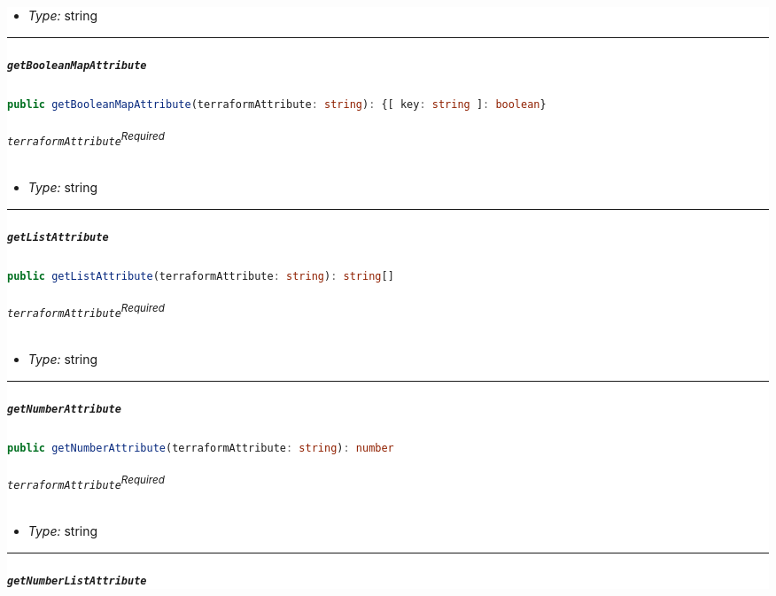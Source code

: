 - *Type:* string

---

##### `getBooleanMapAttribute` <a name="getBooleanMapAttribute" id="@cdktf/provider-mongodbatlas.dataMongodbatlasEncryptionAtRest.DataMongodbatlasEncryptionAtRest.getBooleanMapAttribute"></a>

```typescript
public getBooleanMapAttribute(terraformAttribute: string): {[ key: string ]: boolean}
```

###### `terraformAttribute`<sup>Required</sup> <a name="terraformAttribute" id="@cdktf/provider-mongodbatlas.dataMongodbatlasEncryptionAtRest.DataMongodbatlasEncryptionAtRest.getBooleanMapAttribute.parameter.terraformAttribute"></a>

- *Type:* string

---

##### `getListAttribute` <a name="getListAttribute" id="@cdktf/provider-mongodbatlas.dataMongodbatlasEncryptionAtRest.DataMongodbatlasEncryptionAtRest.getListAttribute"></a>

```typescript
public getListAttribute(terraformAttribute: string): string[]
```

###### `terraformAttribute`<sup>Required</sup> <a name="terraformAttribute" id="@cdktf/provider-mongodbatlas.dataMongodbatlasEncryptionAtRest.DataMongodbatlasEncryptionAtRest.getListAttribute.parameter.terraformAttribute"></a>

- *Type:* string

---

##### `getNumberAttribute` <a name="getNumberAttribute" id="@cdktf/provider-mongodbatlas.dataMongodbatlasEncryptionAtRest.DataMongodbatlasEncryptionAtRest.getNumberAttribute"></a>

```typescript
public getNumberAttribute(terraformAttribute: string): number
```

###### `terraformAttribute`<sup>Required</sup> <a name="terraformAttribute" id="@cdktf/provider-mongodbatlas.dataMongodbatlasEncryptionAtRest.DataMongodbatlasEncryptionAtRest.getNumberAttribute.parameter.terraformAttribute"></a>

- *Type:* string

---

##### `getNumberListAttribute` <a name="getNumberListAttribute" id="@cdktf/provider-mongodbatlas.dataMongodbatlasEncryptionAtRest.DataMongodbatlasEncryptionAtRest.getNumberListAttribute"></a>
